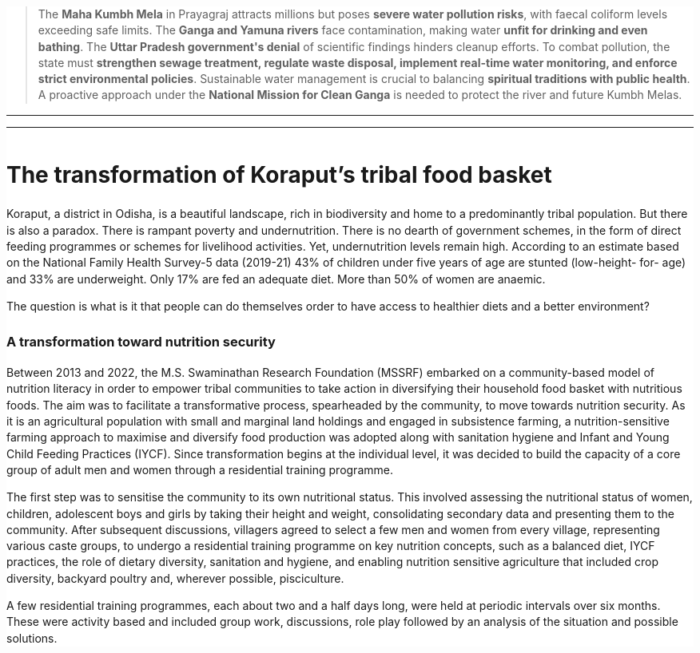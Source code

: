 > The **Maha Kumbh Mela** in Prayagraj attracts millions but poses **severe water pollution risks**, with faecal coliform levels exceeding safe limits. The **Ganga and Yamuna rivers** face contamination, making water **unfit for drinking and even bathing**. The **Uttar Pradesh government's denial** of scientific findings hinders cleanup efforts. To combat pollution, the state must **strengthen sewage treatment, regulate waste disposal, implement real-time water monitoring, and enforce strict environmental policies**. Sustainable water management is crucial to balancing **spiritual traditions with public health**. A proactive approach under the **National Mission for Clean Ganga** is needed to protect the river and future Kumbh Melas.

---
---
# The transformation of Koraput’s tribal food basket

Koraput, a district in Odisha, is a beautiful landscape, rich in biodiversity and home to a predominantly tribal population. But there is also a paradox. There is rampant poverty and undernutrition. There is no dearth of government schemes, in the form of direct feeding programmes or schemes for livelihood activities. Yet, undernutrition levels remain high. According to an estimate based on the National Family Health Survey-5 data (2019-21) 43% of children under five years of age are stunted (low-height- for- age) and 33% are underweight. Only 17% are fed an adequate diet. More than 50% of women are anaemic.



The question is what is it that people can do themselves order to have access to healthier diets and a better environment?



### A transformation toward nutrition security



Between 2013 and 2022, the M.S. Swaminathan Research Foundation (MSSRF) embarked on a community-based model of nutrition literacy in order to empower tribal communities to take action in diversifying their household food basket with nutritious foods. The aim was to facilitate a transformative process, spearheaded by the community, to move towards nutrition security. As it is an agricultural population with small and marginal land holdings and engaged in subsistence farming, a nutrition-sensitive farming approach to maximise and diversify food production was adopted along with sanitation hygiene and Infant and Young Child Feeding Practices (IYCF). Since transformation begins at the individual level, it was decided to build the capacity of a core group of adult men and women through a residential training programme.



The first step was to sensitise the community to its own nutritional status. This involved assessing the nutritional status of women, children, adolescent boys and girls by taking their height and weight, consolidating secondary data and presenting them to the community. After subsequent discussions, villagers agreed to select a few men and women from every village, representing various caste groups, to undergo a residential training programme on key nutrition concepts, such as a balanced diet, IYCF practices, the role of dietary diversity, sanitation and hygiene, and enabling nutrition sensitive agriculture that included crop diversity, backyard poultry and, wherever possible, pisciculture.



A few residential training programmes, each about two and a half days long, were held at periodic intervals over six months. These were activity based and included group work, discussions, role play followed by an analysis of the situation and possible solutions.
